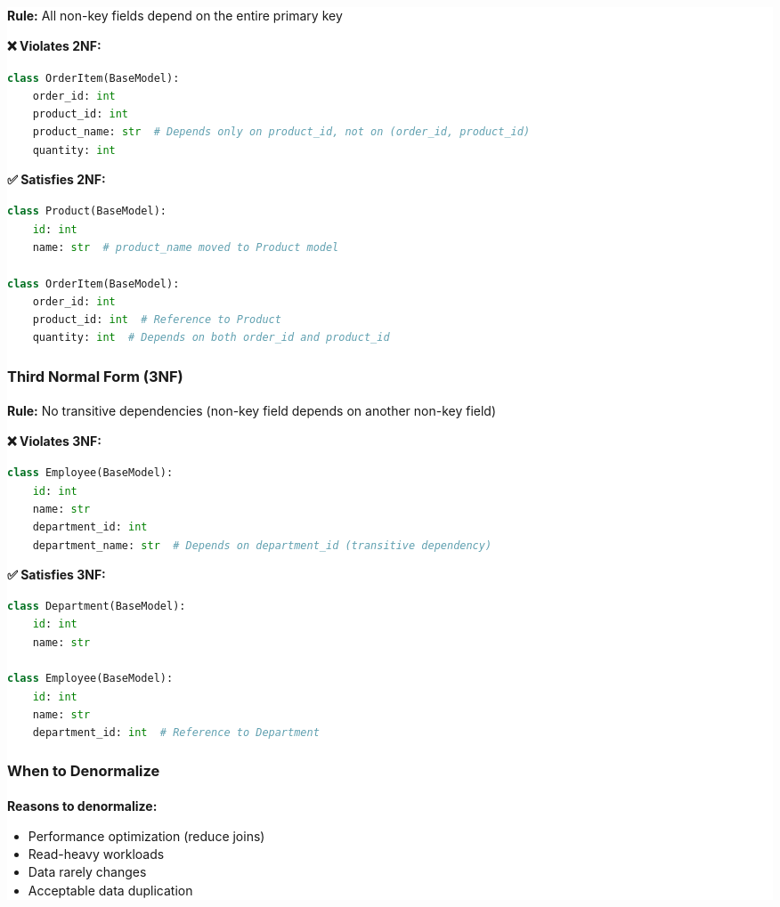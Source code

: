 **Rule:** All non-key fields depend on the entire primary key

**❌ Violates 2NF:**
```python
class OrderItem(BaseModel):
    order_id: int
    product_id: int
    product_name: str  # Depends only on product_id, not on (order_id, product_id)
    quantity: int
```

**✅ Satisfies 2NF:**
```python
class Product(BaseModel):
    id: int
    name: str  # product_name moved to Product model

class OrderItem(BaseModel):
    order_id: int
    product_id: int  # Reference to Product
    quantity: int  # Depends on both order_id and product_id
```

### Third Normal Form (3NF)

**Rule:** No transitive dependencies (non-key field depends on another non-key field)

**❌ Violates 3NF:**
```python
class Employee(BaseModel):
    id: int
    name: str
    department_id: int
    department_name: str  # Depends on department_id (transitive dependency)
```

**✅ Satisfies 3NF:**
```python
class Department(BaseModel):
    id: int
    name: str

class Employee(BaseModel):
    id: int
    name: str
    department_id: int  # Reference to Department
```

### When to Denormalize

**Reasons to denormalize:**
- Performance optimization (reduce joins)
- Read-heavy workloads
- Data rarely changes
- Acceptable data duplication
